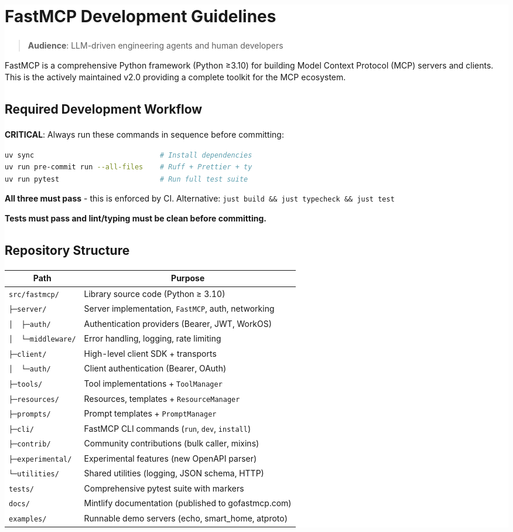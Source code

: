 # FastMCP Development Guidelines

> **Audience**: LLM-driven engineering agents and human developers

FastMCP is a comprehensive Python framework (Python ≥3.10) for building Model Context Protocol (MCP) servers and clients. This is the actively maintained v2.0 providing a complete toolkit for the MCP ecosystem.

## Required Development Workflow

**CRITICAL**: Always run these commands in sequence before committing:

```bash
uv sync                              # Install dependencies
uv run pre-commit run --all-files    # Ruff + Prettier + ty
uv run pytest                        # Run full test suite
```

**All three must pass** - this is enforced by CI. Alternative: `just build && just typecheck && just test`

**Tests must pass and lint/typing must be clean before committing.**

## Repository Structure

| Path               | Purpose                                             |
| ------------------ | --------------------------------------------------- |
| `src/fastmcp/`     | Library source code (Python ≥ 3.10)                 |
| `├─server/`        | Server implementation, `FastMCP`, auth, networking  |
| `│  ├─auth/`       | Authentication providers (Bearer, JWT, WorkOS)      |
| `│  └─middleware/` | Error handling, logging, rate limiting              |
| `├─client/`        | High-level client SDK + transports                  |
| `│  └─auth/`       | Client authentication (Bearer, OAuth)               |
| `├─tools/`         | Tool implementations + `ToolManager`                |
| `├─resources/`     | Resources, templates + `ResourceManager`            |
| `├─prompts/`       | Prompt templates + `PromptManager`                  |
| `├─cli/`           | FastMCP CLI commands (`run`, `dev`, `install`)      |
| `├─contrib/`       | Community contributions (bulk caller, mixins)       |
| `├─experimental/`  | Experimental features (new OpenAPI parser)          |
| `└─utilities/`     | Shared utilities (logging, JSON schema, HTTP)       |
| `tests/`           | Comprehensive pytest suite with markers             |
| `docs/`            | Mintlify documentation (published to gofastmcp.com) |
| `examples/`        | Runnable demo servers (echo, smart_home, atproto)   |
